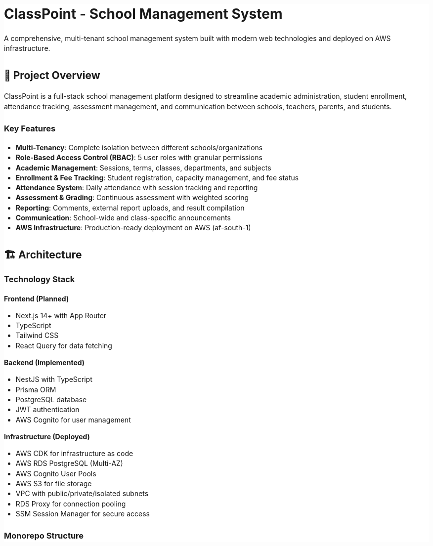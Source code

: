 # ClassPoint - School Management System

A comprehensive, multi-tenant school management system built with modern web technologies and deployed on AWS infrastructure.

## 🎯 Project Overview

ClassPoint is a full-stack school management platform designed to streamline academic administration, student enrollment, attendance tracking, assessment management, and communication between schools, teachers, parents, and students.

### Key Features

- **Multi-Tenancy**: Complete isolation between different schools/organizations
- **Role-Based Access Control (RBAC)**: 5 user roles with granular permissions
- **Academic Management**: Sessions, terms, classes, departments, and subjects
- **Enrollment & Fee Tracking**: Student registration, capacity management, and fee status
- **Attendance System**: Daily attendance with session tracking and reporting
- **Assessment & Grading**: Continuous assessment with weighted scoring
- **Reporting**: Comments, external report uploads, and result compilation
- **Communication**: School-wide and class-specific announcements
- **AWS Infrastructure**: Production-ready deployment on AWS (af-south-1)

## 🏗️ Architecture

### Technology Stack

**Frontend (Planned)**
- Next.js 14+ with App Router
- TypeScript
- Tailwind CSS
- React Query for data fetching

**Backend (Implemented)**
- NestJS with TypeScript
- Prisma ORM
- PostgreSQL database
- JWT authentication
- AWS Cognito for user management

**Infrastructure (Deployed)**
- AWS CDK for infrastructure as code
- AWS RDS PostgreSQL (Multi-AZ)
- AWS Cognito User Pools
- AWS S3 for file storage
- VPC with public/private/isolated subnets
- RDS Proxy for connection pooling
- SSM Session Manager for secure access

### Monorepo Structure

